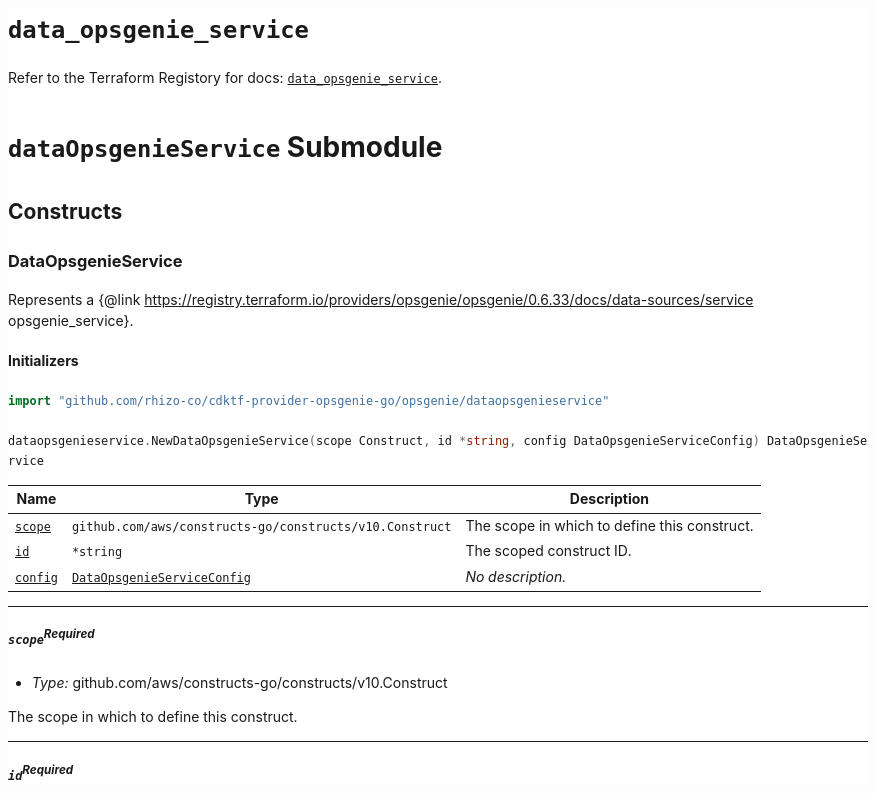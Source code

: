 # `data_opsgenie_service`

Refer to the Terraform Registory for docs: [`data_opsgenie_service`](https://registry.terraform.io/providers/opsgenie/opsgenie/0.6.33/docs/data-sources/service).

# `dataOpsgenieService` Submodule <a name="`dataOpsgenieService` Submodule" id="rhizo-co-terraform-provider-opsgenie.dataOpsgenieService"></a>

## Constructs <a name="Constructs" id="Constructs"></a>

### DataOpsgenieService <a name="DataOpsgenieService" id="rhizo-co-terraform-provider-opsgenie.dataOpsgenieService.DataOpsgenieService"></a>

Represents a {@link https://registry.terraform.io/providers/opsgenie/opsgenie/0.6.33/docs/data-sources/service opsgenie_service}.

#### Initializers <a name="Initializers" id="rhizo-co-terraform-provider-opsgenie.dataOpsgenieService.DataOpsgenieService.Initializer"></a>

```go
import "github.com/rhizo-co/cdktf-provider-opsgenie-go/opsgenie/dataopsgenieservice"

dataopsgenieservice.NewDataOpsgenieService(scope Construct, id *string, config DataOpsgenieServiceConfig) DataOpsgenieService
```

| **Name** | **Type** | **Description** |
| --- | --- | --- |
| <code><a href="#rhizo-co-terraform-provider-opsgenie.dataOpsgenieService.DataOpsgenieService.Initializer.parameter.scope">scope</a></code> | <code>github.com/aws/constructs-go/constructs/v10.Construct</code> | The scope in which to define this construct. |
| <code><a href="#rhizo-co-terraform-provider-opsgenie.dataOpsgenieService.DataOpsgenieService.Initializer.parameter.id">id</a></code> | <code>*string</code> | The scoped construct ID. |
| <code><a href="#rhizo-co-terraform-provider-opsgenie.dataOpsgenieService.DataOpsgenieService.Initializer.parameter.config">config</a></code> | <code><a href="#rhizo-co-terraform-provider-opsgenie.dataOpsgenieService.DataOpsgenieServiceConfig">DataOpsgenieServiceConfig</a></code> | *No description.* |

---

##### `scope`<sup>Required</sup> <a name="scope" id="rhizo-co-terraform-provider-opsgenie.dataOpsgenieService.DataOpsgenieService.Initializer.parameter.scope"></a>

- *Type:* github.com/aws/constructs-go/constructs/v10.Construct

The scope in which to define this construct.

---

##### `id`<sup>Required</sup> <a name="id" id="rhizo-co-terraform-provider-opsgenie.dataOpsgenieService.DataOpsgenieService.Initializer.parameter.id"></a>

